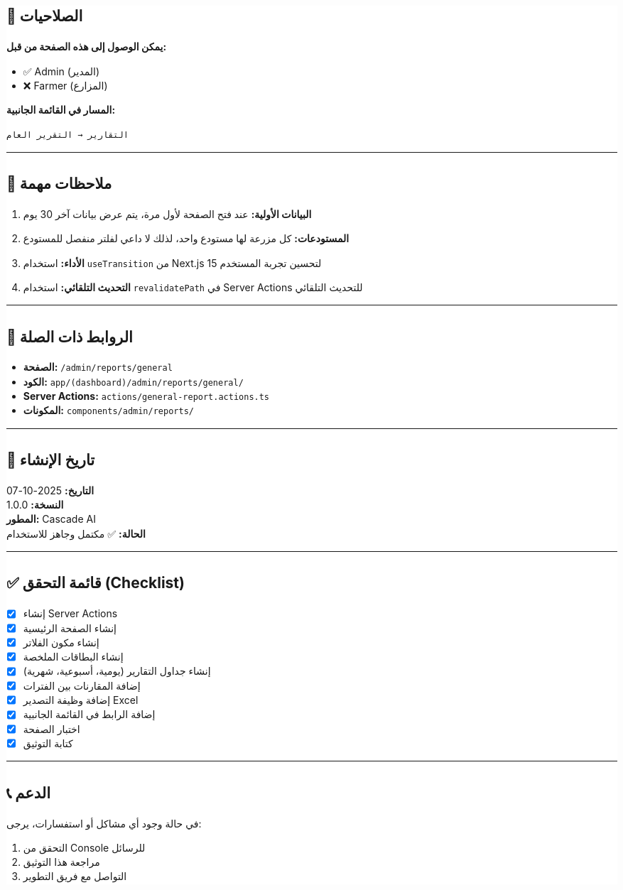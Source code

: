 ## 👥 الصلاحيات

**يمكن الوصول إلى هذه الصفحة من قبل:**
- ✅ Admin (المدير)
- ❌ Farmer (المزارع)

**المسار في القائمة الجانبية:**
```
التقارير → التقرير العام
```

---

## 📝 ملاحظات مهمة

1. **البيانات الأولية:** عند فتح الصفحة لأول مرة، يتم عرض بيانات آخر 30 يوم

2. **المستودعات:** كل مزرعة لها مستودع واحد، لذلك لا داعي لفلتر منفصل للمستودع

3. **الأداء:** استخدام `useTransition` من Next.js 15 لتحسين تجربة المستخدم

4. **التحديث التلقائي:** استخدام `revalidatePath` في Server Actions للتحديث التلقائي

---

## 🔗 الروابط ذات الصلة

- **الصفحة:** `/admin/reports/general`
- **الكود:** `app/(dashboard)/admin/reports/general/`
- **Server Actions:** `actions/general-report.actions.ts`
- **المكونات:** `components/admin/reports/`

---

## 📅 تاريخ الإنشاء

**التاريخ:** 2025-10-07  
**النسخة:** 1.0.0  
**المطور:** Cascade AI  
**الحالة:** ✅ مكتمل وجاهز للاستخدام

---

## ✅ قائمة التحقق (Checklist)

- [x] إنشاء Server Actions
- [x] إنشاء الصفحة الرئيسية
- [x] إنشاء مكون الفلاتر
- [x] إنشاء البطاقات الملخصة
- [x] إنشاء جداول التقارير (يومية، أسبوعية، شهرية)
- [x] إضافة المقارنات بين الفترات
- [x] إضافة وظيفة التصدير Excel
- [x] إضافة الرابط في القائمة الجانبية
- [x] اختبار الصفحة
- [x] كتابة التوثيق

---

## 📞 الدعم

في حالة وجود أي مشاكل أو استفسارات، يرجى:
1. التحقق من Console للرسائل
2. مراجعة هذا التوثيق
3. التواصل مع فريق التطوير
